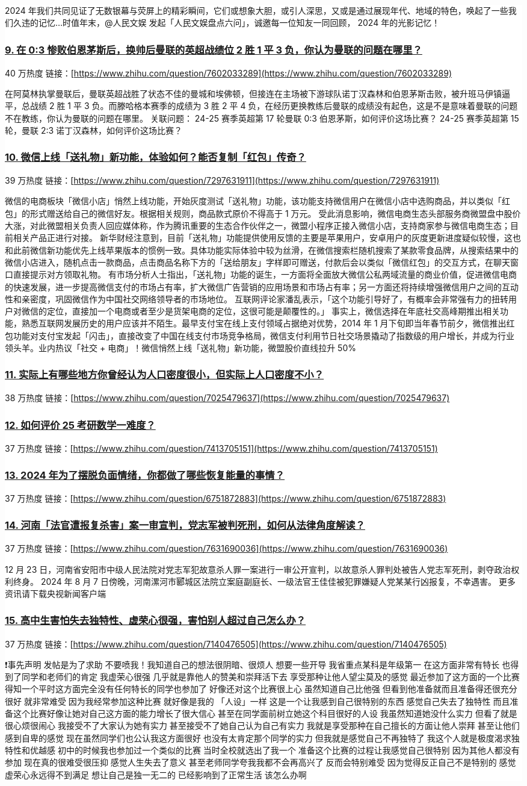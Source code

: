 2024 年我们共同见证了无数银幕与荧屏上的精彩瞬间，它们或想象大胆，或引人深思，又或是通过展现年代、地域的特色，唤起了一些我们久违的记忆…时值年末，@人民文娱 发起「人民文娱盘点六问」，诚邀每一位知友一同回顾， 2024 年的光影记忆！

### [9. 在 0:3 惨败伯恩茅斯后，换帅后曼联的英超战绩位 2 胜 1 平 3 负，你认为曼联的问题在哪里？](https://www.zhihu.com/question/7602033289)
40 万热度 链接：[https://www.zhihu.com/question/7602033289](https://www.zhihu.com/question/7602033289)

在阿莫林执掌曼联后，曼联英超战胜了状态不佳的曼城和埃佛顿，但接连在主场被下游球队诺丁汉森林和伯恩茅斯击败，被升班马伊镇逼平，总战绩 2 胜 1 平 3 负。而滕哈格本赛季的成绩为 3 胜 2 平 4 负，在经历更换教练后曼联的成绩没有起色，这是不是意味着曼联的问题不在教练，你认为曼联的问题在哪里。 关联问题： 24-25 赛季英超第 17 轮曼联 0:3 伯恩茅斯，如何评价这场比赛？ 24-25 赛季英超第 15 轮，曼联 2:3 诺丁汉森林，如何评价这场比赛？

### [10. 微信上线「送礼物」新功能，体验如何？能否复制「红包」传奇？](https://www.zhihu.com/question/7297631911)
39 万热度 链接：[https://www.zhihu.com/question/7297631911](https://www.zhihu.com/question/7297631911)

微信的电商板块「微信小店」悄然上线功能，开始灰度测试「送礼物」功能，该功能支持微信用户在微信小店中选购商品，并以类似「红包」的形式赠送给自己的微信好友。根据相关规则，商品款式原价不得高于 1 万元。 受此消息影响，微信电商生态头部服务商微盟盘中股价大涨，对此微盟相关负责人回应媒体称，作为腾讯重要的生态合作伙伴之一，微盟小程序正接入微信小店，支持商家参与微信电商生态；目前相关产品正进行对接。 新华财经注意到，目前「送礼物」功能提供使用反馈的主要是苹果用户，安卓用户的灰度更新进度疑似较慢，这也和此前微信新功能优先上线苹果版本的惯例一致。具体功能实际体验中较为丝滑，在微信搜索栏随机搜索了某款零食品牌，从搜索结果中的微信小店进入，随机点击一款商品，点击商品名称下方的「送给朋友」字样即可赠送，付款后会以类似「微信红包」的交互方式，在聊天窗口直接提示对方领取礼物。 有市场分析人士指出，「送礼物」功能的诞生，一方面将全面放大微信公私两域流量的商业价值，促进微信电商的快速发展，进一步提高微信支付的市场占有率，扩大微信广告营销的应用场景和市场占有率；另一方面还将持续增强微信用户之间的互动性和亲密度，巩固微信作为中国社交网络领导者的市场地位。 互联网评论家潘乱表示，「这个功能引导好了，有概率会非常强有力的扭转用户对微信的定位，直接加一个电商或者至少是货架电商的定位，这很可能是颠覆性的。」 事实上，微信选择在年底社交高峰期推出相关功能，熟悉互联网发展历史的用户应该并不陌生。最早支付宝在线上支付领域占据绝对优势，2014 年 1 月下旬即当年春节前夕，微信推出红包功能对支付宝发起「闪击」，直接改变了中国在线支付市场竞争格局，微信支付利用节日社交场景撬动了指数级的用户增长，并成为行业领头羊。业内热议「社交 + 电商」！微信悄然上线「送礼物」新功能，微盟股价直线拉升 50%

### [11. 实际上有哪些地方你曾经认为人口密度很小，但实际上人口密度不小？](https://www.zhihu.com/question/7025479637)
38 万热度 链接：[https://www.zhihu.com/question/7025479637](https://www.zhihu.com/question/7025479637)



### [12. 如何评价 25 考研数学一难度？](https://www.zhihu.com/question/7413705151)
37 万热度 链接：[https://www.zhihu.com/question/7413705151](https://www.zhihu.com/question/7413705151)



### [13. 2024 年为了摆脱负面情绪，你都做了哪些恢复能量的事情？](https://www.zhihu.com/question/6751872883)
37 万热度 链接：[https://www.zhihu.com/question/6751872883](https://www.zhihu.com/question/6751872883)



### [14. 河南「法官遭报复杀害」案一审宣判，党志军被判死刑，如何从法律角度解读？](https://www.zhihu.com/question/7631690036)
37 万热度 链接：[https://www.zhihu.com/question/7631690036](https://www.zhihu.com/question/7631690036)

12 月 23 日，河南省安阳市中级人民法院对党志军犯故意杀人罪一案进行一审公开宣判，以故意杀人罪判处被告人党志军死刑，剥夺政治权利终身。 2024 年 8 月 7 日傍晚，河南漯河市郾城区法院立案庭副庭长、一级法官王佳佳被犯罪嫌疑人党某某行凶报复，不幸遇害。 更多资讯请下载央视新闻客户端

### [15. 高中生害怕失去独特性、虚荣心很强，害怕别人超过自己怎么办？](https://www.zhihu.com/question/7140476505)
37 万热度 链接：[https://www.zhihu.com/question/7140476505](https://www.zhihu.com/question/7140476505)

❗️事先声明 发帖是为了求助 不要喷我！我知道自己的想法很阴暗、很烦人 想要一些开导 我省重点某科是年级第一 在这方面非常有特长 也得到了同学和老师们的肯定 我虚荣心很强 几乎就是靠他人的赞美和崇拜活下去 享受那种让他人望尘莫及的感觉 最近参加了这方面的一个比赛 得知一个平时这方面完全没有任何特长的同学也参加了 好像还对这个比赛很上心 虽然知道自己比他强 但看到他准备就而且准备得还很充分很好 就非常难受 因为我经常参加这种比赛 就好像是我的 「人设」一样 这是一个让我感到自己很特别的东西 感觉自己失去了独特性 而且准备这个比赛好像让她对自己这方面的能力增长了很大信心 甚至在同学面前树立她这个科目很好的人设 我虽然知道她没什么实力 但看了就是很心烦很闹心 我接受不了大家认为她有实力 甚至接受不了她自己认为自己有实力 我就是享受那种在自己擅长的方面让他人崇拜 甚至让他们感到自卑的感觉 现在虽然同学们也公认我这方面很好 也没有太肯定那个同学的实力 但我就是感觉自己不再独特了 我这个人就是极度渴求独特性和优越感 初中的时候我也参加过一个类似的比赛 当时全校就选出了我一个 准备这个比赛的过程让我感觉自己很特别 因为其他人都没有参加 现在真的很难受很压抑 感觉人生失去了意义 甚至老师同学夸我我都不会再高兴了 反而会特别难受 因为觉得反正自己不是特别的 感觉虚荣心永远得不到满足 想让自己是独一无二的 已经影响到了正常生活 该怎么办啊
